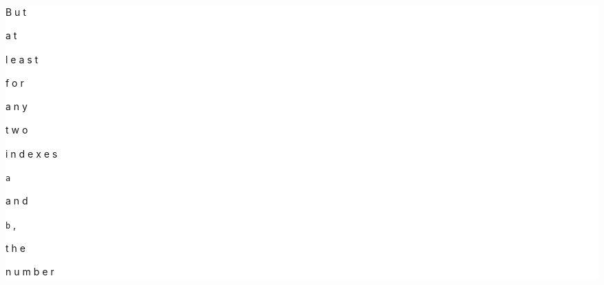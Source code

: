 B
u
t
 
a
t
 
l
e
a
s
t
 
f
o
r
 
a
n
y
 
t
w
o
 
i
n
d
e
x
e
s
 
`
a
`
 
a
n
d
 
`
b
`
,
 
t
h
e
 
n
u
m
b
e
r
 